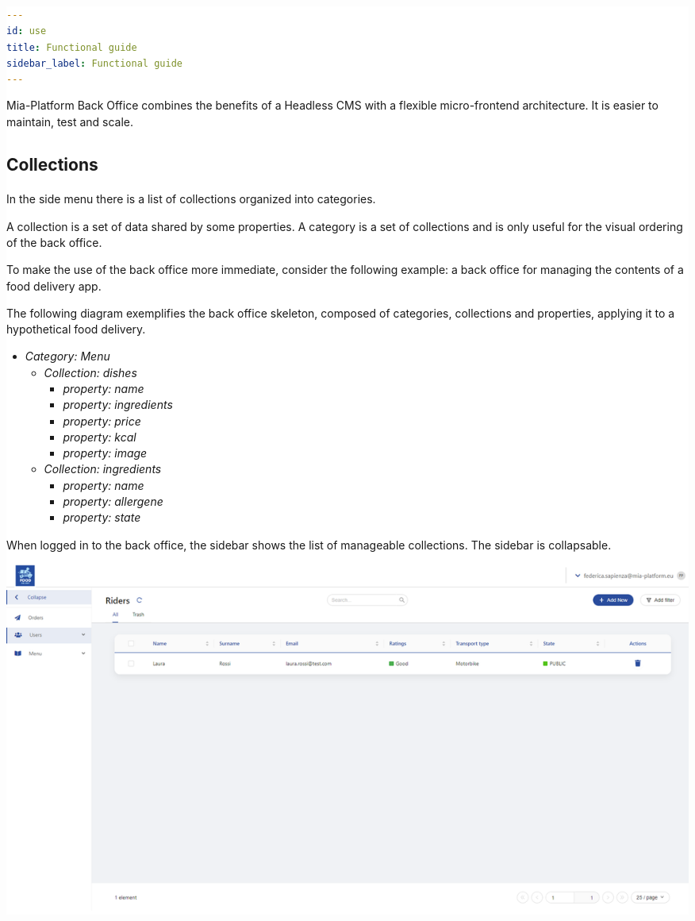```yaml
---
id: use
title: Functional guide
sidebar_label: Functional guide
---
```


Mia-Platform Back Office combines the benefits of a Headless CMS with a flexible micro-frontend architecture. It is easier
to maintain, test and scale.

## Collections

In the side menu there is a list of collections organized into categories.

A collection is a set of data shared by some properties. A category is a set of collections and is only useful for the 
visual ordering of the back office.

To make the use of the back office more immediate, consider the following example: a back office for managing the contents
of a food delivery app.

The following diagram exemplifies the back office skeleton, composed of categories, collections and properties, applying
it to a hypothetical food delivery.

- _Category: Menu_
  - _Collection: dishes_
    - _property: name_
    - _property: ingredients_
    - _property: price_
    - _property: kcal_
    - _property: image_
  - _Collection: ingredients_
    - _property: name_
    - _property: allergene_
    - _property: state_

When logged in to the back office, the sidebar shows the list of manageable collections. The sidebar is collapsable. 

![Side menu](img/side_menu.png)